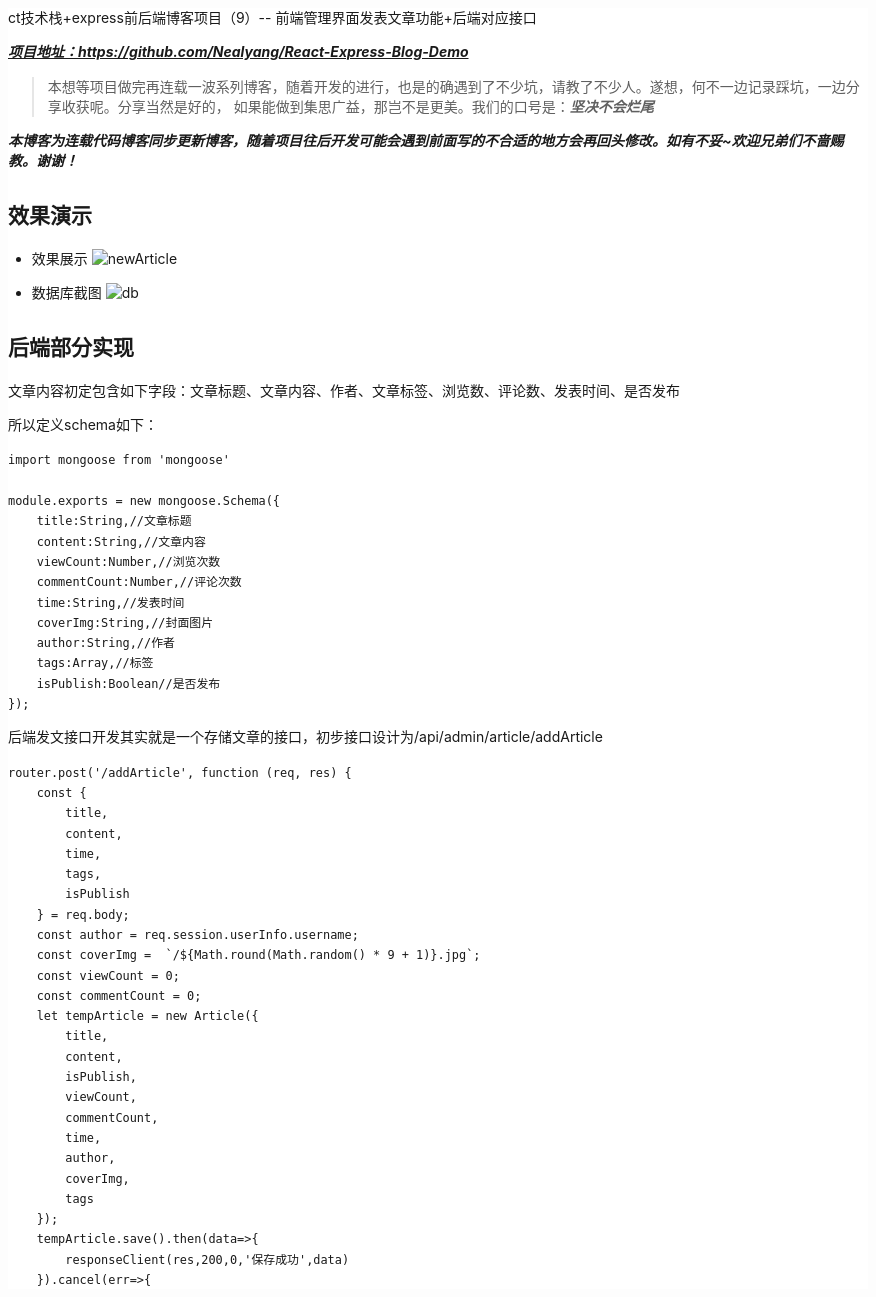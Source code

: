 ct技术栈+express前后端博客项目（9）-- 前端管理界面发表文章功能+后端对应接口

***[项目地址：](https://github.com/Nealyang/React-Express-Blog-Demo)https://github.com/Nealyang/React-Express-Blog-Demo***


> 本想等项目做完再连载一波系列博客，随着开发的进行，也是的确遇到了不少坑，请教了不少人。遂想，何不一边记录踩坑，一边分享收获呢。分享当然是好的，
如果能做到集思广益，那岂不是更美。我们的口号是：***坚决不会烂尾***

***本博客为连载代码博客同步更新博客，随着项目往后开发可能会遇到前面写的不合适的地方会再回头修改。如有不妥~欢迎兄弟们不啬赐教。谢谢！***

## 效果演示
- 效果展示
![newArticle](../new_article.gif)

- 数据库截图
![db](../09_db.png)

## 后端部分实现

文章内容初定包含如下字段：文章标题、文章内容、作者、文章标签、浏览数、评论数、发表时间、是否发布

所以定义schema如下：

	import mongoose from 'mongoose'

	module.exports = new mongoose.Schema({
	    title:String,//文章标题
	    content:String,//文章内容
	    viewCount:Number,//浏览次数
	    commentCount:Number,//评论次数
	    time:String,//发表时间
	    coverImg:String,//封面图片
	    author:String,//作者
	    tags:Array,//标签
	    isPublish:Boolean//是否发布
	});

后端发文接口开发其实就是一个存储文章的接口，初步接口设计为/api/admin/article/addArticle

	router.post('/addArticle', function (req, res) {
	    const {
	        title,
	        content,
	        time,
	        tags,
	        isPublish
	    } = req.body;
	    const author = req.session.userInfo.username;
	    const coverImg =  `/${Math.round(Math.random() * 9 + 1)}.jpg`;
	    const viewCount = 0;
	    const commentCount = 0;
	    let tempArticle = new Article({
	        title,
	        content,
	        isPublish,
	        viewCount,
	        commentCount,
	        time,
	        author,
	        coverImg,
	        tags
	    });
	    tempArticle.save().then(data=>{
	        responseClient(res,200,0,'保存成功',data)
	    }).cancel(err=>{